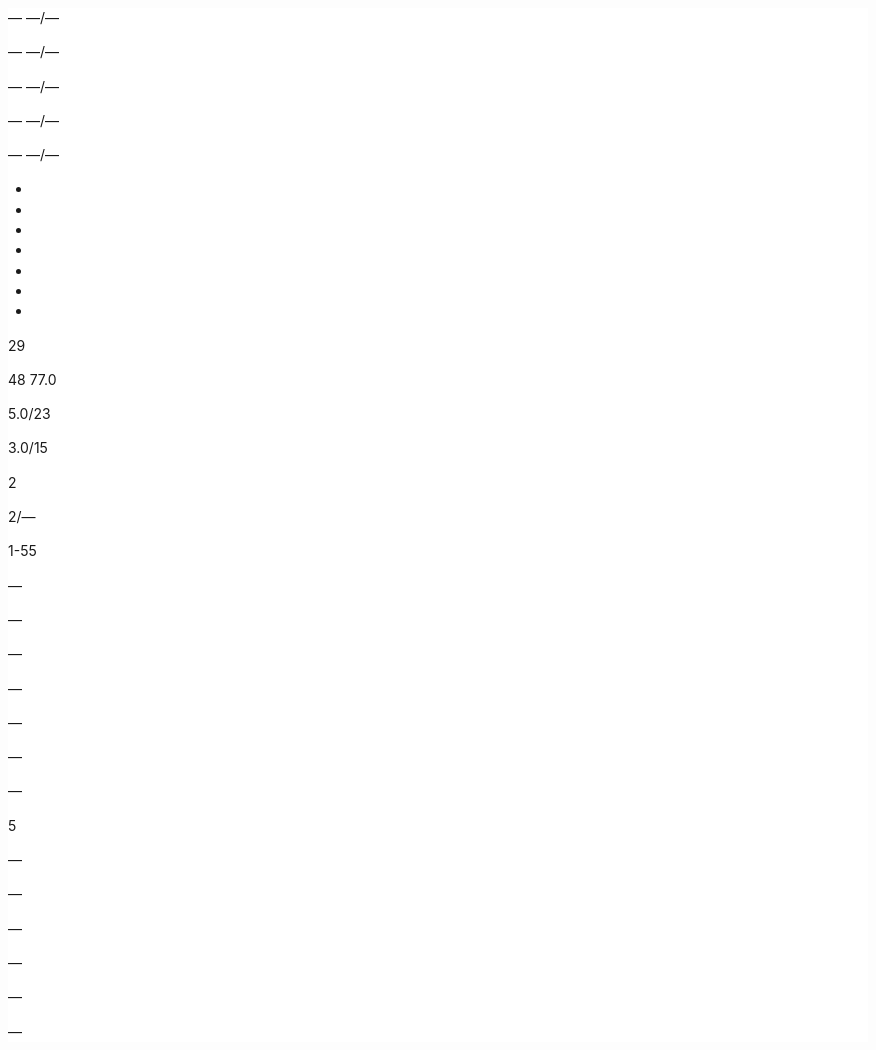 — —/—

— —/—

— —/—

— —/—

— —/—

-

-

-

-

-

-

-

29

48 77.0

5.0/23

3.0/15

2

2/—

1-55

—

—

—

—

—

—

—

5

—

—

—

—

—

—
